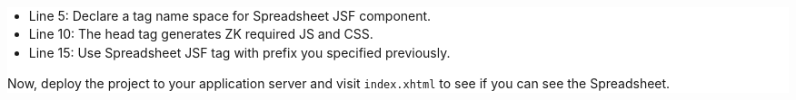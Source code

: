   - Line 5: Declare a tag name space for Spreadsheet JSF component.
  - Line 10: The head tag generates ZK required JS and CSS.
  - Line 15: Use Spreadsheet JSF tag with prefix you specified
    previously.

Now, deploy the project to your application server and visit
`index.xhtml` to see if you can see the Spreadsheet.
